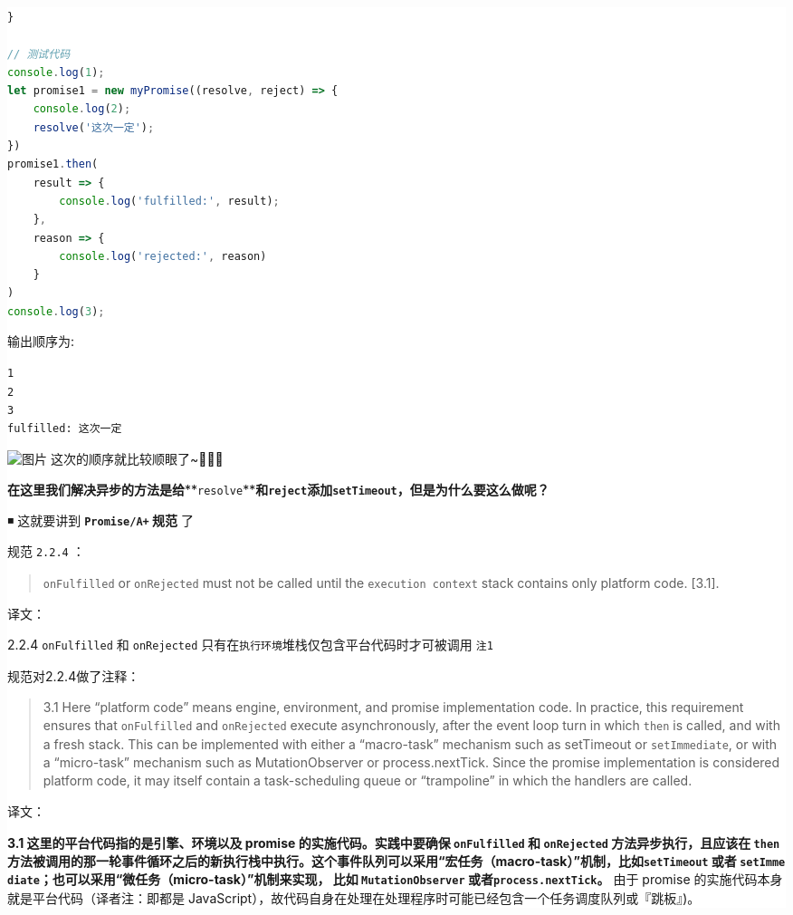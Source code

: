 ```javascript
}

// 测试代码
console.log(1);
let promise1 = new myPromise((resolve, reject) => {
    console.log(2);
    resolve('这次一定');
})
promise1.then(
    result => {
        console.log('fulfilled:', result);
    },
    reason => {
        console.log('rejected:', reason)
    }
)
console.log(3);
```

输出顺序为:

```
1
2
3
fulfilled: 这次一定
```

![图片](https://mmbiz.qpic.cn/mmbiz_png/CuJDopk0donzZ1CjWlSulUkdzMr9w3TibnLgXAbsfahI7tVwcjkbfAw7ITuDweia5nTIBMoBrNTpks0tgiaOXviblg/640?wx_fmt=png&wxfrom=5&wx_lazy=1&wx_co=1)
这次的顺序就比较顺眼了~👏👏👏

**在这里我们解决异步的方法是给****`resolve`****和`reject`添加`setTimeout`，但是为什么要这么做呢？**

◾ 这就要讲到 **`Promise/A+` 规范** 了

规范 `2.2.4` ：

> `onFulfilled` or `onRejected` must not be called until the `execution context` stack contains only platform code. [3.1].

译文：

2.2.4 `onFulfilled` 和 `onRejected` 只有在`执行环境`堆栈仅包含平台代码时才可被调用 `注1`

规范对2.2.4做了注释：

> 3.1 Here “platform code” means engine, environment, and promise implementation code. In practice, this requirement ensures that `onFulfilled` and `onRejected` execute asynchronously, after the event loop turn in which `then` is called, and with a fresh stack. This can be implemented with either a “macro-task” mechanism such as setTimeout or `setImmediate`, or with a “micro-task” mechanism such as MutationObserver or process.nextTick. Since the promise implementation is considered platform code, it may itself contain a task-scheduling queue or “trampoline” in which the handlers are called.

译文：

**3.1 这里的平台代码指的是引擎、环境以及 promise 的实施代码。实践中要确保 `onFulfilled` 和 `onRejected` 方法异步执行，且应该在 `then`方法被调用的那一轮事件循环之后的新执行栈中执行。这个事件队列可以采用“宏任务（macro-task）”机制，比如`setTimeout` 或者 `setImmediate`；也可以采用“微任务（micro-task）”机制来实现， 比如 `MutationObserver` 或者`process.nextTick`。** 由于 promise 的实施代码本身就是平台代码（译者注：即都是 JavaScript），故代码自身在处理在处理程序时可能已经包含一个任务调度队列或『跳板』)。
